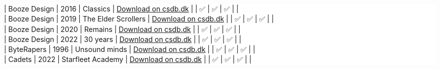 | Booze Design                                                                                                     | 2016      | Classics                                                              | [Download on csdb.dk](https://csdb.dk/release/?id=149157) |                                                                                                                                                     | :white_check_mark: | :white_check_mark: | :white_check_mark: |                                                                                                                                                                                                                                                                                                                                                                                                                                                                      |                                                               
| Booze Design                                                                                                     | 2019      | The Elder Scrollers                                                   | [Download on csdb.dk](https://csdb.dk/release/?id=179123) |                                                                                                                                                     | :white_check_mark: | :white_check_mark: | :white_check_mark: |                                                                                                                                                                                                                                                                                                                                                                                                                                                                      |                                                               
| Booze Design                                                                                                     | 2020      | Remains                                                               | [Download on csdb.dk](https://csdb.dk/release/?id=187524) |                                                                                                                                                     | :white_check_mark: | :white_check_mark: | :white_check_mark: |                                                                                                                                                                                                                                                                                                                                                                                                                                                                      |                                                               
| Booze Design                                                                                                     | 2022      | 30 years                                                              | [Download on csdb.dk](https://csdb.dk/release/?id=219292) |                                                                                                                                                     | :white_check_mark: | :white_check_mark: | :white_check_mark: |                                                                                                                                                                                                                                                                                                                                                                                                                                                                      |                                                               
| ByteRapers                                                                                                       | 1996      | Unsound minds                                                         | [Download on csdb.dk](https://csdb.dk/release/?id=11676)  |                                                                                                                                                     | :white_check_mark: | :white_check_mark: | :white_check_mark: |                                                                                                                                                                                                                                                                                                                                                                                                                                                                      |                                                               
| Cadets                                                                                                           | 2022      | Starfleet Academy                                                     | [Download on csdb.dk](https://csdb.dk/release/?id=219301) |                                                                                                                                                     | :white_check_mark: | :white_check_mark: | :white_check_mark: |                                                                                                                                                                                                                                                                                                                                                                                                                                                                      |                                                               